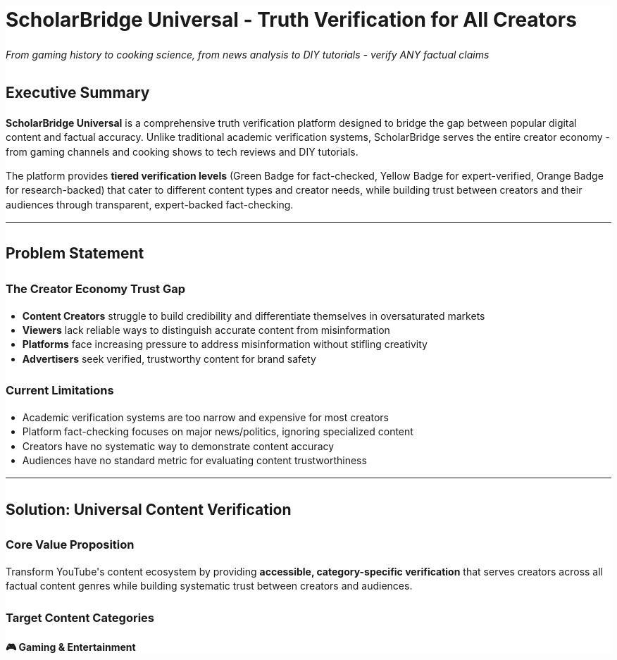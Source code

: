 # ScholarBridge Universal - Truth Verification for All Creators

_From gaming history to cooking science, from news analysis to DIY tutorials - verify ANY factual claims_

## Executive Summary

**ScholarBridge Universal** is a comprehensive truth verification platform designed to bridge the gap between popular digital content and factual accuracy. Unlike traditional academic verification systems, ScholarBridge serves the entire creator economy - from gaming channels and cooking shows to tech reviews and DIY tutorials.

The platform provides **tiered verification levels** (Green Badge for fact-checked, Yellow Badge for expert-verified, Orange Badge for research-backed) that cater to different content types and creator needs, while building trust between creators and their audiences through transparent, expert-backed fact-checking.

---

## Problem Statement

### The Creator Economy Trust Gap

- **Content Creators** struggle to build credibility and differentiate themselves in oversaturated markets
- **Viewers** lack reliable ways to distinguish accurate content from misinformation
- **Platforms** face increasing pressure to address misinformation without stifling creativity
- **Advertisers** seek verified, trustworthy content for brand safety

### Current Limitations

- Academic verification systems are too narrow and expensive for most creators
- Platform fact-checking focuses on major news/politics, ignoring specialized content
- Creators have no systematic way to demonstrate content accuracy
- Audiences have no standard metric for evaluating content trustworthiness

---

## Solution: Universal Content Verification

### Core Value Proposition

Transform YouTube's content ecosystem by providing **accessible, category-specific verification** that serves creators across all factual content genres while building systematic trust between creators and audiences.

### Target Content Categories

#### 🎮 **Gaming & Entertainment**
